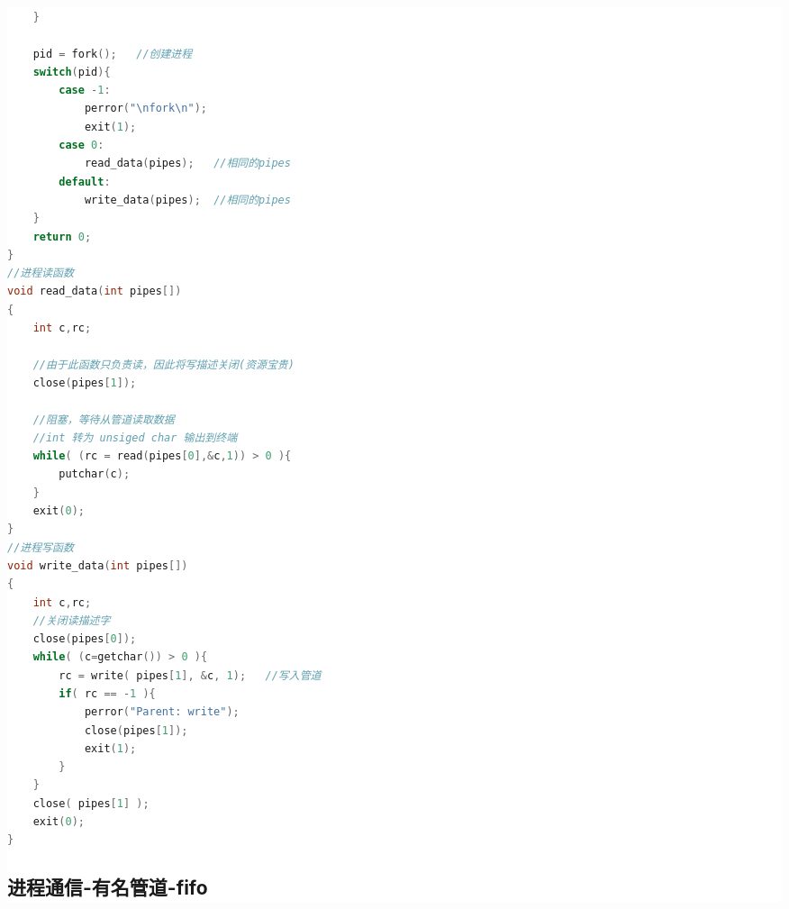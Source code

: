 ```C
    }
        
    pid = fork();   //创建进程 
    switch(pid){
        case -1:
            perror("\nfork\n");
            exit(1);
        case 0:
            read_data(pipes);   //相同的pipes
        default:
            write_data(pipes);  //相同的pipes
    }   
    return 0;
}
//进程读函数
void read_data(int pipes[])
{
    int c,rc;
    
    //由于此函数只负责读，因此将写描述关闭(资源宝贵)
    close(pipes[1]);
    
    //阻塞，等待从管道读取数据
    //int 转为 unsiged char 输出到终端
    while( (rc = read(pipes[0],&c,1)) > 0 ){        
        putchar(c);                                    
    }
    exit(0);
}
//进程写函数
void write_data(int pipes[])
{
    int c,rc;
    //关闭读描述字
    close(pipes[0]);                          
    while( (c=getchar()) > 0 ){
        rc = write( pipes[1], &c, 1);   //写入管道
        if( rc == -1 ){
            perror("Parent: write");
            close(pipes[1]);
            exit(1);
        }
    }
    close( pipes[1] );
    exit(0);
}
```



## 进程通信-有名管道-fifo ##
